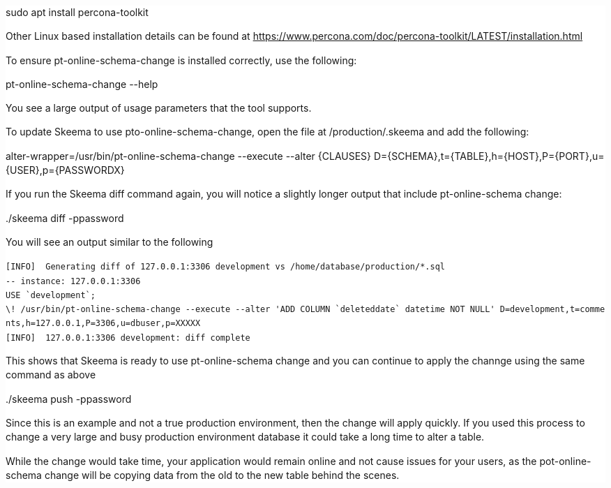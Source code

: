 sudo apt install percona-toolkit

Other Linux based installation details can be found at https://www.percona.com/doc/percona-toolkit/LATEST/installation.html

To ensure pt-online-schema-change is installed correctly, use the following:

pt-online-schema-change --help

You see a large output of usage parameters that the tool supports.

To update Skeema to use pto-online-schema-change, open the file at /production/.skeema and add the following:

alter-wrapper=/usr/bin/pt-online-schema-change --execute --alter {CLAUSES} D={SCHEMA},t={TABLE},h={HOST},P={PORT},u={USER},p={PASSWORDX}

If you run the Skeema diff command again, you will notice a slightly longer output that include pt-online-schema change:

./skeema diff -ppassword

You will see an output similar to the following

```
[INFO]  Generating diff of 127.0.0.1:3306 development vs /home/database/production/*.sql
-- instance: 127.0.0.1:3306
USE `development`;
\! /usr/bin/pt-online-schema-change --execute --alter 'ADD COLUMN `deleteddate` datetime NOT NULL' D=development,t=comments,h=127.0.0.1,P=3306,u=dbuser,p=XXXXX
[INFO]  127.0.0.1:3306 development: diff complete
```
This shows that Skeema is ready to use pt-online-schema change and you can continue to apply the channge using the same command as above

./skeema push -ppassword

Since this is an example and not a true production environment, then the change will apply quickly. If you used this process to change a very large and busy production environment database it could take a long time to alter a table. 

While the change would take time, your application would remain online and not cause issues for your users, as the pot-online-schema change will be copying data from the old to the new table behind the scenes.



